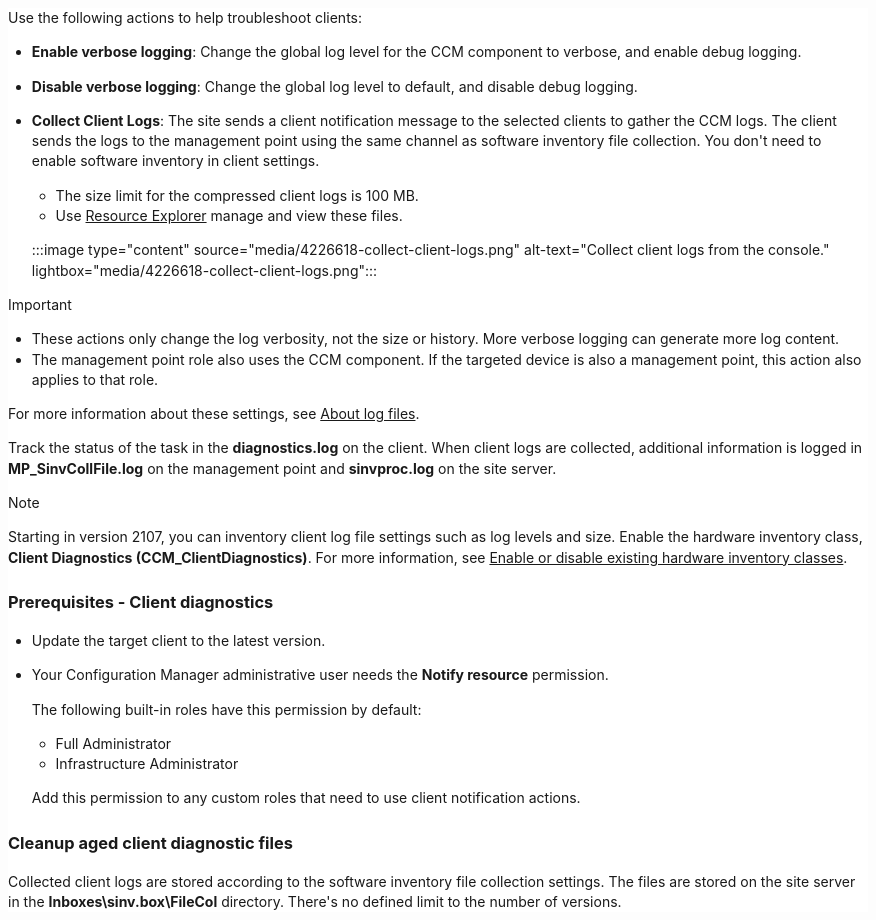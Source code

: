
Use the following actions to help troubleshoot clients:

- **Enable verbose logging**: Change the global log level for the CCM component to verbose, and enable debug logging.

- **Disable verbose logging**: Change the global log level to default, and disable debug logging.

- **Collect Client Logs**: The site sends a client notification message to the selected clients to gather the CCM logs. The client sends the logs to the management point using the same channel as software inventory file collection.  You don't need to enable software inventory in client settings.

  - The size limit for the compressed client logs is 100 MB. 
  - Use [Resource Explorer](inventory/use-resource-explorer-to-view-software-inventory.md#bkmk_diag) manage and view these files.

  :::image type="content" source="media/4226618-collect-client-logs.png" alt-text="Collect client logs from the console." lightbox="media/4226618-collect-client-logs.png":::

> [!IMPORTANT]
>
> - These actions only change the log verbosity, not the size or history. More verbose logging can generate more log content.
> - The management point role also uses the CCM component. If the targeted device is also a management point, this action also applies to that role.

For more information about these settings, see [About log files](../../plan-design/hierarchy/about-log-files.md#client-and-management-point-logging-options).

Track the status of the task in the **diagnostics.log** on the client. When client logs are collected, additional information is logged in **MP_SinvCollFile.log** on the management point and **sinvproc.log** on the site server.

> [!NOTE]
> Starting in version 2107, you can inventory client log file settings such as log levels and size. Enable the hardware inventory class, **Client Diagnostics (CCM_ClientDiagnostics)**. For more information, see [Enable or disable existing hardware inventory classes](inventory/extend-hardware-inventory.md#enable-or-disable-existing-classes).

### Prerequisites - Client diagnostics

- Update the target client to the latest version.

- Your Configuration Manager administrative user needs the **Notify resource** permission.

  The following built-in roles have this permission by default:

  - Full Administrator
  - Infrastructure Administrator

  Add this permission to any custom roles that need to use client notification actions.

### Cleanup aged client diagnostic files



Collected client logs are stored according to the software inventory file collection settings. The files are stored on the site server in the **Inboxes\sinv.box\FileCol** directory. There's no defined limit to the number of versions.
